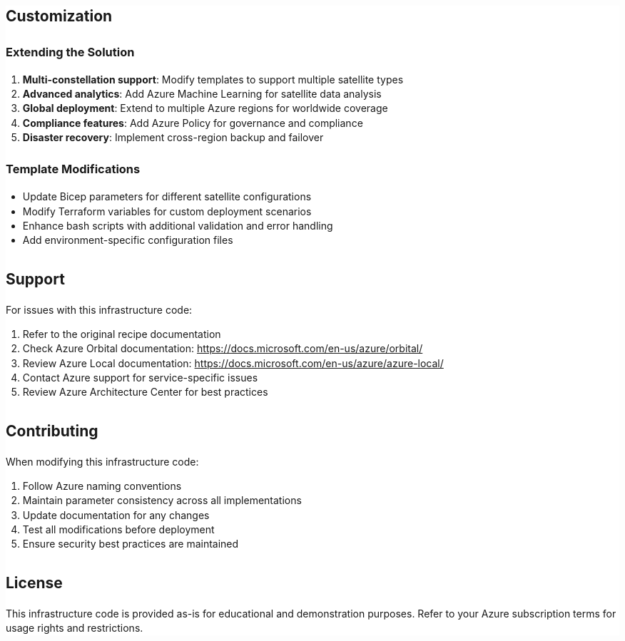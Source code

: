 ## Customization

### Extending the Solution
1. **Multi-constellation support**: Modify templates to support multiple satellite types
2. **Advanced analytics**: Add Azure Machine Learning for satellite data analysis
3. **Global deployment**: Extend to multiple Azure regions for worldwide coverage
4. **Compliance features**: Add Azure Policy for governance and compliance
5. **Disaster recovery**: Implement cross-region backup and failover

### Template Modifications
- Update Bicep parameters for different satellite configurations
- Modify Terraform variables for custom deployment scenarios
- Enhance bash scripts with additional validation and error handling
- Add environment-specific configuration files

## Support

For issues with this infrastructure code:
1. Refer to the original recipe documentation
2. Check Azure Orbital documentation: https://docs.microsoft.com/en-us/azure/orbital/
3. Review Azure Local documentation: https://docs.microsoft.com/en-us/azure/azure-local/
4. Contact Azure support for service-specific issues
5. Review Azure Architecture Center for best practices

## Contributing

When modifying this infrastructure code:
1. Follow Azure naming conventions
2. Maintain parameter consistency across all implementations
3. Update documentation for any changes
4. Test all modifications before deployment
5. Ensure security best practices are maintained

## License

This infrastructure code is provided as-is for educational and demonstration purposes. Refer to your Azure subscription terms for usage rights and restrictions.
